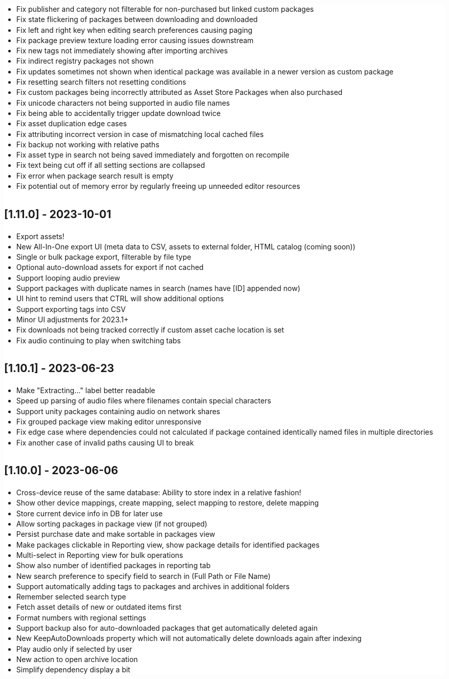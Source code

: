 - Fix publisher and category not filterable for non-purchased but linked custom packages
- Fix state flickering of packages between downloading and downloaded
- Fix left and right key when editing search preferences causing paging
- Fix package preview texture loading error causing issues downstream
- Fix new tags not immediately showing after importing archives
- Fix indirect registry packages not shown
- Fix updates sometimes not shown when identical package was available in a newer version as custom package
- Fix resetting search filters not resetting conditions
- Fix custom packages being incorrectly attributed as Asset Store Packages when also purchased
- Fix unicode characters not being supported in audio file names
- Fix being able to accidentally trigger update download twice
- Fix asset duplication edge cases
- Fix attributing incorrect version in case of mismatching local cached files
- Fix backup not working with relative paths
- Fix asset type in search not being saved immediately and forgotten on recompile
- Fix text being cut off if all setting sections are collapsed
- Fix error when package search result is empty
- Fix potential out of memory error by regularly freeing up unneeded editor resources

## [1.11.0] - 2023-10-01
- Export assets!
- New All-In-One export UI (meta data to CSV, assets to external folder, HTML catalog (coming soon))
- Single or bulk package export, filterable by file type
- Optional auto-download assets for export if not cached
- Support looping audio preview
- Support packages with duplicate names in search (names have [ID] appended now)
- UI hint to remind users that CTRL will show additional options
- Support exporting tags into CSV
- Minor UI adjustments for 2023.1+
- Fix downloads not being tracked correctly if custom asset cache location is set
- Fix audio continuing to play when switching tabs

## [1.10.1] - 2023-06-23
- Make "Extracting..." label better readable
- Speed up parsing of audio files where filenames contain special characters
- Support unity packages containing audio on network shares
- Fix grouped package view making editor unresponsive
- Fix edge case where dependencies could not calculated if package contained identically named files in multiple directories
- Fix another case of invalid paths causing UI to break

## [1.10.0] - 2023-06-06
- Cross-device reuse of the same database: Ability to store index in a relative fashion!
- Show other device mappings, create mapping, select mapping to restore, delete mapping
- Store current device info in DB for later use
- Allow sorting packages in package view (if not grouped)
- Persist purchase date and make sortable in packages view
- Make packages clickable in Reporting view, show package details for identified packages
- Multi-select in Reporting view for bulk operations
- Show also number of identified packages in reporting tab
- New search preference to specify field to search in (Full Path or File Name)
- Support automatically adding tags to packages and archives in additional folders
- Remember selected search type
- Fetch asset details of new or outdated items first
- Format numbers with regional settings
- Support backup also for auto-downloaded packages that get automatically deleted again
- New KeepAutoDownloads property which will not automatically delete downloads again after indexing
- Play audio only if selected by user
- New action to open archive location
- Simplify dependency display a bit